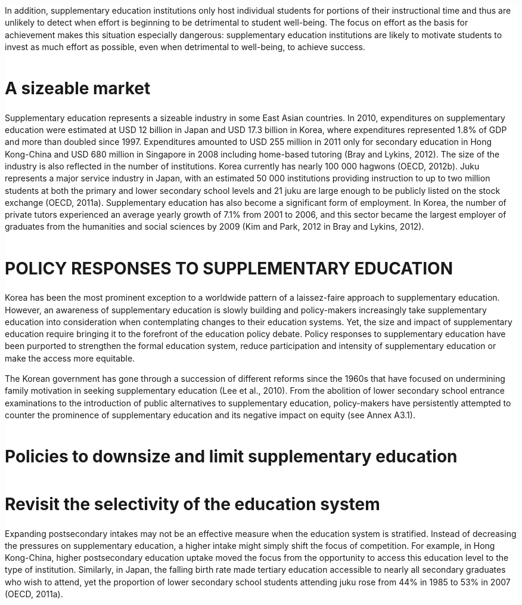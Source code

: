 In addition, supplementary education institutions only host individual students for portions of their instructional time and thus are unlikely to detect when effort is beginning to be detrimental to student well-being. The focus on effort as the basis for achievement makes this situation especially dangerous: supplementary education institutions are likely to motivate students to invest as much effort as possible, even when detrimental to well-being, to achieve success.

# A sizeable market

Supplementary education represents a sizeable industry in some East Asian countries. In 2010, expenditures on supplementary education were estimated at USD 12 billion in Japan and USD 17.3 billion in Korea, where expenditures represented $1 . 8 \%$ of GDP and more than doubled since 1997. Expenditures amounted to USD 255 million in 2011 only for secondary education in Hong Kong-China and USD 680 million in Singapore in 2008 including home-based tutoring (Bray and Lykins, 2012). The size of the industry is also reflected in the number of institutions. Korea currently has nearly 100 000 hagwons (OECD, 2012b). Juku represents a major service industry in Japan, with an estimated 50 000 institutions providing instruction to up to two million students at both the primary and lower secondary school levels and 21 juku are large enough to be publicly listed on the stock exchange (OECD, 2011a). Supplementary education has also become a significant form of employment. In Korea, the number of private tutors experienced an average yearly growth of $7 . 1 \%$ from 2001 to 2006, and this sector became the largest employer of graduates from the humanities and social sciences by 2009 (Kim and Park, 2012 in Bray and Lykins, 2012).

# POLICY RESPONSES TO SUPPLEMENTARY EDUCATION

Korea has been the most prominent exception to a worldwide pattern of a laissez-faire approach to supplementary education. However, an awareness of supplementary education is slowly building and policy-makers increasingly take supplementary education into consideration when contemplating changes to their education systems. Yet, the size and impact of supplementary education require bringing it to the forefront of the education policy debate. Policy responses to supplementary education have been purported to strengthen the formal education system, reduce participation and intensity of supplementary education or make the access more equitable.

The Korean government has gone through a succession of different reforms since the 1960s that have focused on undermining family motivation in seeking supplementary education (Lee et al., 2010). From the abolition of lower secondary school entrance examinations to the introduction of public alternatives to supplementary education, policy-makers have persistently attempted to counter the prominence of supplementary education and its negative impact on equity (see Annex A3.1).

# Policies to downsize and limit supplementary education

# Revisit the selectivity of the education system

Expanding postsecondary intakes may not be an effective measure when the education system is stratified. Instead of decreasing the pressures on supplementary education, a higher intake might simply shift the focus of competition. For example, in Hong Kong-China, higher postsecondary education uptake moved the focus from the opportunity to access this education level to the type of institution. Similarly, in Japan, the falling birth rate made tertiary education accessible to nearly all secondary graduates who wish to attend, yet the proportion of lower secondary school students attending juku rose from $4 4 \%$ in 1985 to $5 3 \%$ in 2007 (OECD, 2011a).
